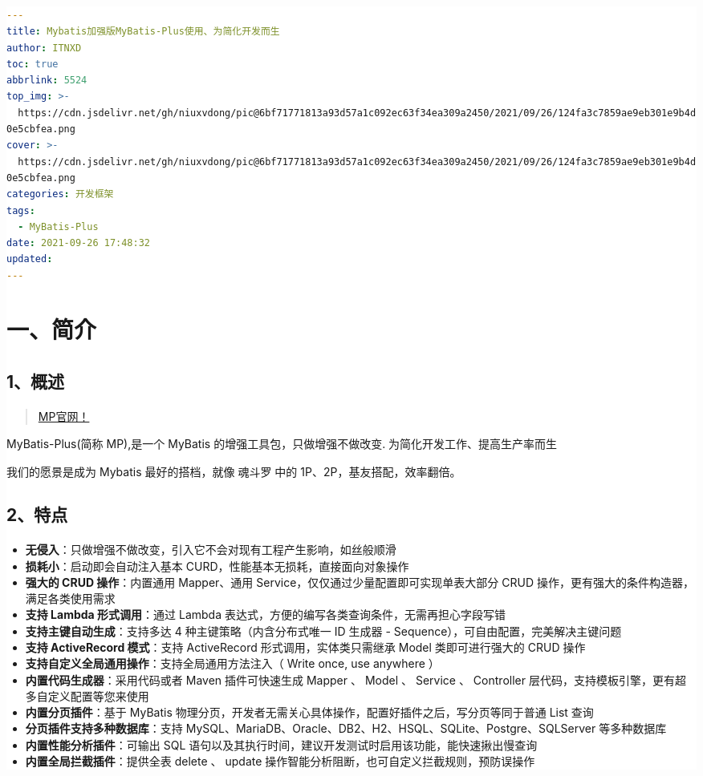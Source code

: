 ```yaml
---
title: Mybatis加强版MyBatis-Plus使用、为简化开发而生
author: ITNXD
toc: true
abbrlink: 5524
top_img: >-
  https://cdn.jsdelivr.net/gh/niuxvdong/pic@6bf71771813a93d57a1c092ec63f34ea309a2450/2021/09/26/124fa3c7859ae9eb301e9b4d0e5cbfea.png
cover: >-
  https://cdn.jsdelivr.net/gh/niuxvdong/pic@6bf71771813a93d57a1c092ec63f34ea309a2450/2021/09/26/124fa3c7859ae9eb301e9b4d0e5cbfea.png
categories: 开发框架
tags:
  - MyBatis-Plus
date: 2021-09-26 17:48:32
updated:
---
```








# 一、简介







## 1、概述





> [MP官网！](https://baomidou.com/)



MyBatis-Plus(简称 MP),是一个 MyBatis 的增强工具包，只做增强不做改变. 为简化开发工作、提高生产率而生

我们的愿景是成为 Mybatis 最好的搭档，就像 魂斗罗 中的 1P、2P，基友搭配，效率翻倍。





## 2、特点



- **无侵入**：只做增强不做改变，引入它不会对现有工程产生影响，如丝般顺滑
- **损耗小**：启动即会自动注入基本 CURD，性能基本无损耗，直接面向对象操作
- **强大的 CRUD 操作**：内置通用 Mapper、通用 Service，仅仅通过少量配置即可实现单表大部分 CRUD 操作，更有强大的条件构造器，满足各类使用需求
- **支持 Lambda 形式调用**：通过 Lambda 表达式，方便的编写各类查询条件，无需再担心字段写错
- **支持主键自动生成**：支持多达 4 种主键策略（内含分布式唯一 ID 生成器 - Sequence），可自由配置，完美解决主键问题
- **支持 ActiveRecord 模式**：支持 ActiveRecord 形式调用，实体类只需继承 Model 类即可进行强大的 CRUD 操作
- **支持自定义全局通用操作**：支持全局通用方法注入（ Write once, use anywhere ）
- **内置代码生成器**：采用代码或者 Maven 插件可快速生成 Mapper 、 Model 、 Service 、 Controller 层代码，支持模板引擎，更有超多自定义配置等您来使用
- **内置分页插件**：基于 MyBatis 物理分页，开发者无需关心具体操作，配置好插件之后，写分页等同于普通 List 查询
- **分页插件支持多种数据库**：支持 MySQL、MariaDB、Oracle、DB2、H2、HSQL、SQLite、Postgre、SQLServer 等多种数据库
- **内置性能分析插件**：可输出 SQL 语句以及其执行时间，建议开发测试时启用该功能，能快速揪出慢查询
- **内置全局拦截插件**：提供全表 delete 、 update 操作智能分析阻断，也可自定义拦截规则，预防误操作
